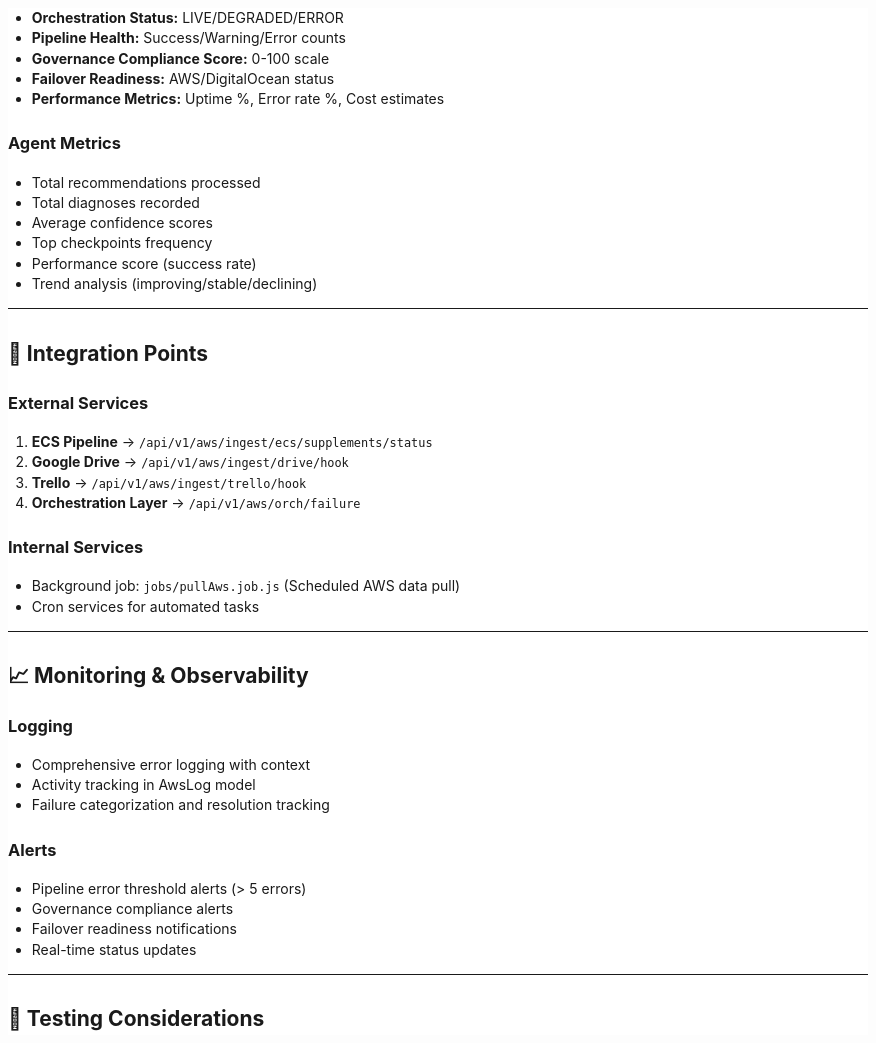 - **Orchestration Status:** LIVE/DEGRADED/ERROR
- **Pipeline Health:** Success/Warning/Error counts
- **Governance Compliance Score:** 0-100 scale
- **Failover Readiness:** AWS/DigitalOcean status
- **Performance Metrics:** Uptime %, Error rate %, Cost estimates

### Agent Metrics

- Total recommendations processed
- Total diagnoses recorded
- Average confidence scores
- Top checkpoints frequency
- Performance score (success rate)
- Trend analysis (improving/stable/declining)

---

## 🔄 Integration Points

### External Services

1. **ECS Pipeline** → `/api/v1/aws/ingest/ecs/supplements/status`
2. **Google Drive** → `/api/v1/aws/ingest/drive/hook`
3. **Trello** → `/api/v1/aws/ingest/trello/hook`
4. **Orchestration Layer** → `/api/v1/aws/orch/failure`

### Internal Services

- Background job: `jobs/pullAws.job.js` (Scheduled AWS data pull)
- Cron services for automated tasks

---

## 📈 Monitoring & Observability

### Logging

- Comprehensive error logging with context
- Activity tracking in AwsLog model
- Failure categorization and resolution tracking

### Alerts

- Pipeline error threshold alerts (> 5 errors)
- Governance compliance alerts
- Failover readiness notifications
- Real-time status updates

---

## 🧪 Testing Considerations

